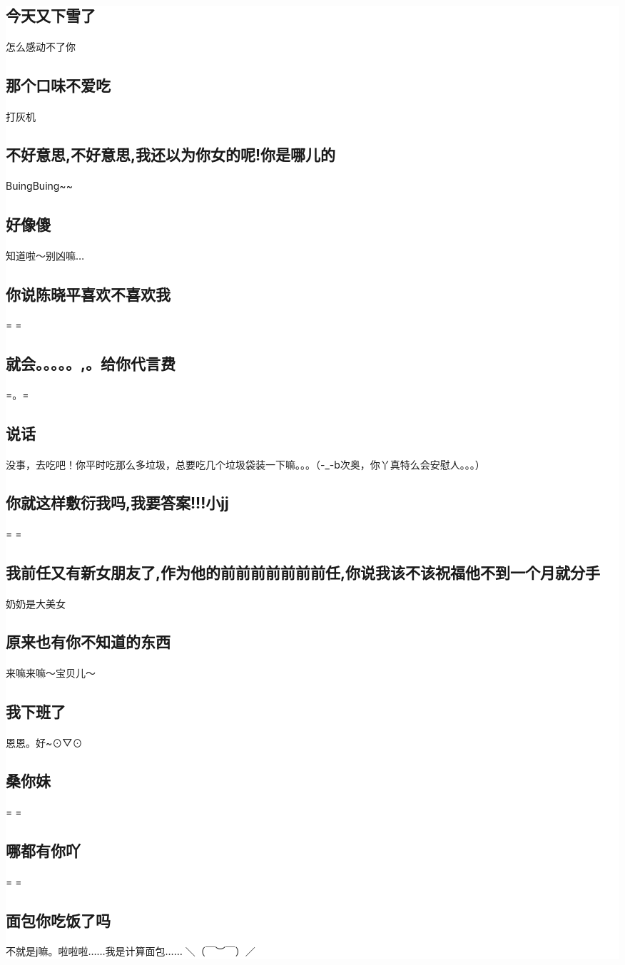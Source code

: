 ## 今天又下雪了
怎么感动不了你

## 那个口味不爱吃
打灰机

## 不好意思,不好意思,我还以为你女的呢!你是哪儿的
BuingBuing~~

## 好像傻
知道啦～别凶嘛…

## 你说陈晓平喜欢不喜欢我
= =

## 就会。。。。。,。给你代言费
=。=

## 说话
没事，去吃吧！你平时吃那么多垃圾，总要吃几个垃圾袋装一下嘛。。。（-_-b次奥，你丫真特么会安慰人。。。）

## 你就这样敷衍我吗,我要答案!!!小jj
= =

## 我前任又有新女朋友了,作为他的前前前前前前前任,你说我该不该祝福他不到一个月就分手
奶奶是大美女

## 原来也有你不知道的东西
来嘛来嘛～宝贝儿～

## 我下班了
恩恩。好~⊙▽⊙

## 桑你妹
= =

## 哪都有你吖
= =

## 面包你吃饭了吗
不就是j嘛。啦啦啦……我是计算面包…… ＼（￣︶￣）／
